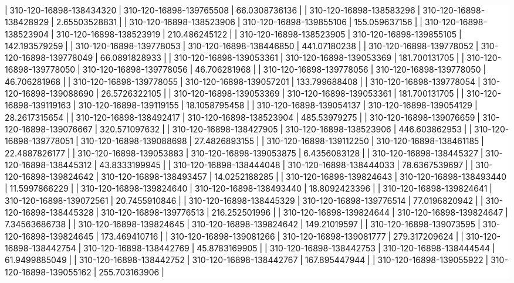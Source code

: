 | 310-120-16898-138434320 | 310-120-16898-139765508 | 66.0308736136 |
| 310-120-16898-138583296 | 310-120-16898-138428929 | 2.65503528831 |
| 310-120-16898-138523906 | 310-120-16898-139855106 | 155.059637156 |
| 310-120-16898-138523904 | 310-120-16898-138523919 | 210.486245122 |
| 310-120-16898-138523905 | 310-120-16898-139855105 | 142.193579259 |
| 310-120-16898-139778053 | 310-120-16898-138446850 | 441.07180238 |
| 310-120-16898-139778052 | 310-120-16898-139778049 | 66.0891828933 |
| 310-120-16898-139053361 | 310-120-16898-139053369 | 181.700131705 |
| 310-120-16898-139778050 | 310-120-16898-139778056 | 46.706281968 |
| 310-120-16898-139778056 | 310-120-16898-139778050 | 46.706281968 |
| 310-120-16898-139778055 | 310-120-16898-139057201 | 133.799688408 |
| 310-120-16898-139778054 | 310-120-16898-139088690 | 26.5726322105 |
| 310-120-16898-139053369 | 310-120-16898-139053361 | 181.700131705 |
| 310-120-16898-139119163 | 310-120-16898-139119155 | 18.1058795458 |
| 310-120-16898-139054137 | 310-120-16898-139054129 | 28.2617315654 |
| 310-120-16898-138492417 | 310-120-16898-138523904 | 485.53979275 |
| 310-120-16898-139076659 | 310-120-16898-139076667 | 320.571097632 |
| 310-120-16898-138427905 | 310-120-16898-138523906 | 446.603862953 |
| 310-120-16898-139778051 | 310-120-16898-139088698 | 27.4826893155 |
| 310-120-16898-139112250 | 310-120-16898-138461185 | 22.4887826177 |
| 310-120-16898-139053883 | 310-120-16898-139053875 | 6.4356083128 |
| 310-120-16898-138445327 | 310-120-16898-138445312 | 43.8333199945 |
| 310-120-16898-138444048 | 310-120-16898-138444033 | 78.6367539697 |
| 310-120-16898-139824642 | 310-120-16898-138493457 | 14.0252188285 |
| 310-120-16898-139824643 | 310-120-16898-138493440 | 11.5997866229 |
| 310-120-16898-139824640 | 310-120-16898-138493440 | 18.8092423396 |
| 310-120-16898-139824641 | 310-120-16898-139072561 | 20.7455910846 |
| 310-120-16898-138445329 | 310-120-16898-139776514 | 77.0196820942 |
| 310-120-16898-138445328 | 310-120-16898-139776513 | 216.252501996 |
| 310-120-16898-139824644 | 310-120-16898-139824647 | 7.34563686738 |
| 310-120-16898-139824645 | 310-120-16898-139824642 | 149.21019597 |
| 310-120-16898-139073595 | 310-120-16898-139824645 | 173.469410716 |
| 310-120-16898-139081266 | 310-120-16898-139081777 | 279.317209624 |
| 310-120-16898-138442754 | 310-120-16898-138442769 | 45.8783169905 |
| 310-120-16898-138442753 | 310-120-16898-138444544 | 61.9499885049 |
| 310-120-16898-138442752 | 310-120-16898-138442767 | 167.895447944 |
| 310-120-16898-139055922 | 310-120-16898-139055162 | 255.703163906 |